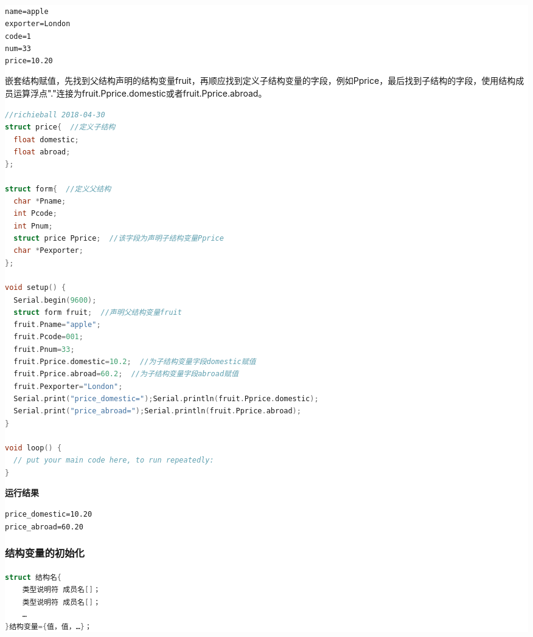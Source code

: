 ```
name=apple
exporter=London
code=1
num=33
price=10.20
```
嵌套结构赋值，先找到父结构声明的结构变量fruit，再顺应找到定义子结构变量的字段，例如Pprice，最后找到子结构的字段，使用结构成员运算浮点"."连接为fruit.Pprice.domestic或者fruit.Pprice.abroad。

```c
//richieball 2018-04-30
struct price{  //定义子结构
  float domestic;
  float abroad;
};

struct form{  //定义父结构
  char *Pname;
  int Pcode;
  int Pnum;
  struct price Pprice;  //该字段为声明子结构变量Pprice
  char *Pexporter;
};

void setup() {
  Serial.begin(9600);
  struct form fruit;  //声明父结构变量fruit
  fruit.Pname="apple";
  fruit.Pcode=001;
  fruit.Pnum=33;
  fruit.Pprice.domestic=10.2;  //为子结构变量字段domestic赋值
  fruit.Pprice.abroad=60.2;  //为子结构变量字段abroad赋值
  fruit.Pexporter="London";
  Serial.print("price_domestic=");Serial.println(fruit.Pprice.domestic);
  Serial.print("price_abroad=");Serial.println(fruit.Pprice.abroad);
}

void loop() {
  // put your main code here, to run repeatedly:
}
```
**运行结果**

```
price_domestic=10.20
price_abroad=60.20
```
### 结构变量的初始化

```c
struct 结构名{
    类型说明符 成员名[]；
    类型说明符 成员名[]；
    …
}结构变量={值，值，…}；
```
